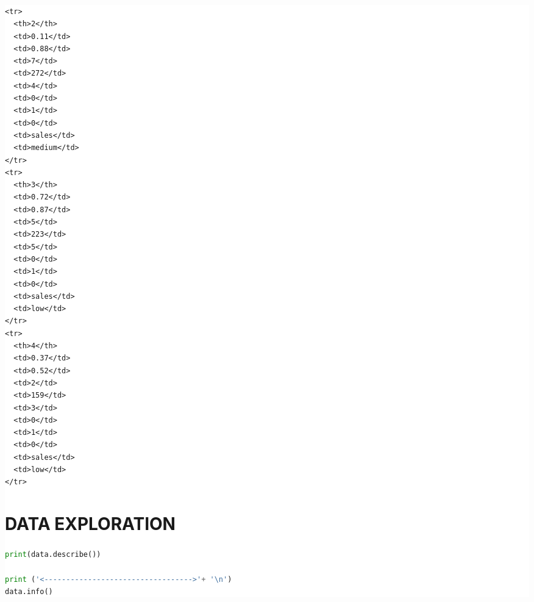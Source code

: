     <tr>
      <th>2</th>
      <td>0.11</td>
      <td>0.88</td>
      <td>7</td>
      <td>272</td>
      <td>4</td>
      <td>0</td>
      <td>1</td>
      <td>0</td>
      <td>sales</td>
      <td>medium</td>
    </tr>
    <tr>
      <th>3</th>
      <td>0.72</td>
      <td>0.87</td>
      <td>5</td>
      <td>223</td>
      <td>5</td>
      <td>0</td>
      <td>1</td>
      <td>0</td>
      <td>sales</td>
      <td>low</td>
    </tr>
    <tr>
      <th>4</th>
      <td>0.37</td>
      <td>0.52</td>
      <td>2</td>
      <td>159</td>
      <td>3</td>
      <td>0</td>
      <td>1</td>
      <td>0</td>
      <td>sales</td>
      <td>low</td>
    </tr>
  </tbody>
</table>
</div>



# DATA EXPLORATION 


```python
print(data.describe())

print ('<---------------------------------->'+ '\n')
data.info()
```
